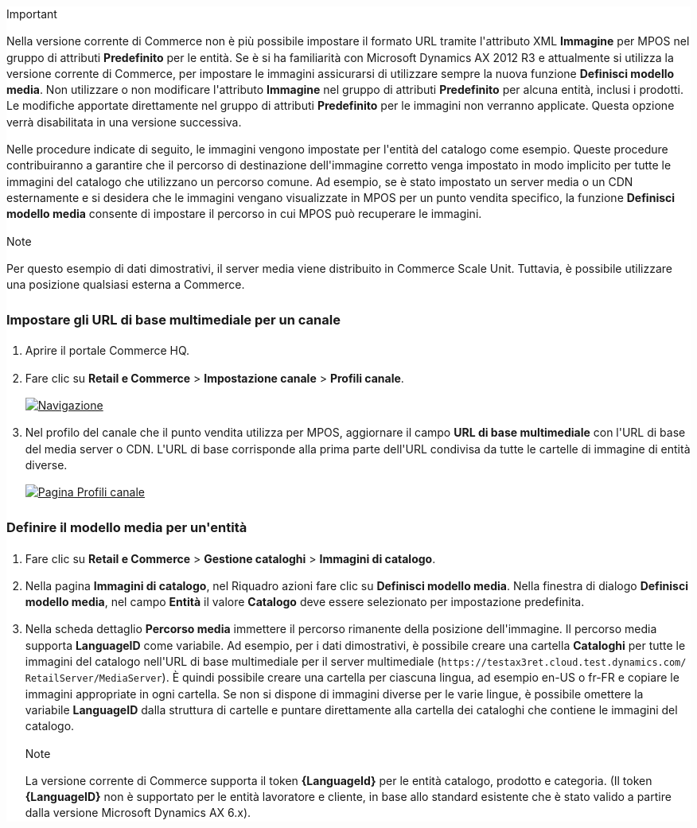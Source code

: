 > [!IMPORTANT]
> Nella versione corrente di Commerce non è più possibile impostare il formato URL tramite l'attributo XML **Immagine** per MPOS nel gruppo di attributi **Predefinito** per le entità. Se è si ha familiarità con Microsoft Dynamics AX 2012 R3 e attualmente si utilizza la versione corrente di Commerce, per impostare le immagini assicurarsi di utilizzare sempre la nuova funzione **Definisci modello media**. Non utilizzare o non modificare l'attributo **Immagine** nel gruppo di attributi **Predefinito** per alcuna entità, inclusi i prodotti. Le modifiche apportate direttamente nel gruppo di attributi **Predefinito** per le immagini non verranno applicate. Questa opzione verrà disabilitata in una versione successiva.

Nelle procedure indicate di seguito, le immagini vengono impostate per l'entità del catalogo come esempio. Queste procedure contribuiranno a garantire che il percorso di destinazione dell'immagine corretto venga impostato in modo implicito per tutte le immagini del catalogo che utilizzano un percorso comune. Ad esempio, se è stato impostato un server media o un CDN esternamente e si desidera che le immagini vengano visualizzate in MPOS per un punto vendita specifico, la funzione **Definisci modello media** consente di impostare il percorso in cui MPOS può recuperare le immagini.

> [!NOTE]
> Per questo esempio di dati dimostrativi, il server media viene distribuito in Commerce Scale Unit. Tuttavia, è possibile utilizzare una posizione qualsiasi esterna a Commerce.

### <a name="set-up-the-media-base-url-for-a-channel"></a>Impostare gli URL di base multimediale per un canale

1. Aprire il portale Commerce HQ.
2. Fare clic su **Retail e Commerce** &gt; **Impostazione canale** &gt; **Profili canale**.

    [![Navigazione](./media/channel-profile1.png)](./media/channel-profile1.png)

3. Nel profilo del canale che il punto vendita utilizza per MPOS, aggiornare il campo **URL di base multimediale** con l'URL di base del media server o CDN. L'URL di base corrisponde alla prima parte dell'URL condivisa da tutte le cartelle di immagine di entità diverse.

    [![Pagina Profili canale](./media/channel-profile2.png)](./media/channel-profile2.png)

### <a name="define-the-media-template-for-an-entity"></a>Definire il modello media per un'entità

1. Fare clic su **Retail e Commerce** &gt; **Gestione cataloghi** &gt; **Immagini di catalogo**.
2. Nella pagina **Immagini di catalogo**, nel Riquadro azioni fare clic su **Definisci modello media**. Nella finestra di dialogo **Definisci modello media**, nel campo **Entità** il valore **Catalogo** deve essere selezionato per impostazione predefinita.
3. Nella scheda dettaglio **Percorso media** immettere il percorso rimanente della posizione dell'immagine. Il percorso media supporta **LanguageID** come variabile. Ad esempio, per i dati dimostrativi, è possibile creare una cartella **Cataloghi** per tutte le immagini del catalogo nell'URL di base multimediale per il server multimediale (`https://testax3ret.cloud.test.dynamics.com/RetailServer/MediaServer`). È quindi possibile creare una cartella per ciascuna lingua, ad esempio en-US o fr-FR e copiare le immagini appropriate in ogni cartella. Se non si dispone di immagini diverse per le varie lingue, è possibile omettere la variabile **LanguageID** dalla struttura di cartelle e puntare direttamente alla cartella dei cataloghi che contiene le immagini del catalogo.

    > [!NOTE]
    > La versione corrente di Commerce supporta il token **{LanguageId}** per le entità catalogo, prodotto e categoria. (Il token **{LanguageID}** non è supportato per le entità lavoratore e cliente, in base allo standard esistente che è stato valido a partire dalla versione Microsoft Dynamics AX 6.x).
